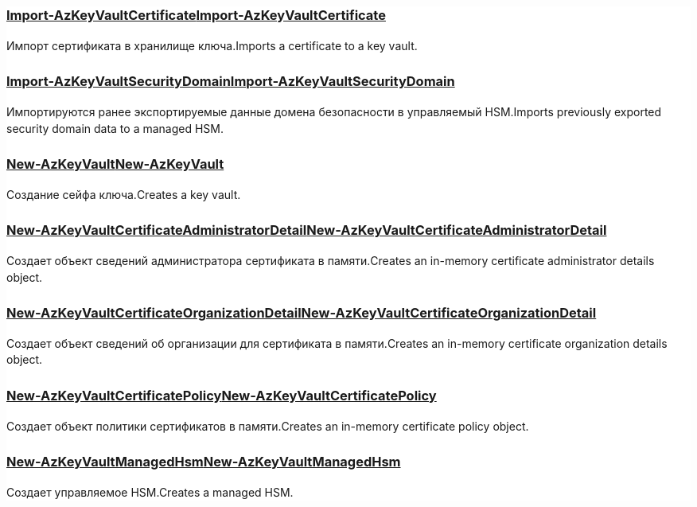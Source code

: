 ### [<span data-ttu-id="b79dc-154">Import-AzKeyVaultCertificate</span><span class="sxs-lookup"><span data-stu-id="b79dc-154">Import-AzKeyVaultCertificate</span></span>](Import-AzKeyVaultCertificate.md)
<span data-ttu-id="b79dc-155">Импорт сертификата в хранилище ключа.</span><span class="sxs-lookup"><span data-stu-id="b79dc-155">Imports a certificate to a key vault.</span></span>

### [<span data-ttu-id="b79dc-156">Import-AzKeyVaultSecurityDomain</span><span class="sxs-lookup"><span data-stu-id="b79dc-156">Import-AzKeyVaultSecurityDomain</span></span>](Import-AzKeyVaultSecurityDomain.md)
<span data-ttu-id="b79dc-157">Импортируются ранее экспортируемые данные домена безопасности в управляемый HSM.</span><span class="sxs-lookup"><span data-stu-id="b79dc-157">Imports previously exported security domain data to a managed HSM.</span></span>

### [<span data-ttu-id="b79dc-158">New-AzKeyVault</span><span class="sxs-lookup"><span data-stu-id="b79dc-158">New-AzKeyVault</span></span>](New-AzKeyVault.md)
<span data-ttu-id="b79dc-159">Создание сейфа ключа.</span><span class="sxs-lookup"><span data-stu-id="b79dc-159">Creates a key vault.</span></span>

### [<span data-ttu-id="b79dc-160">New-AzKeyVaultCertificateAdministratorDetail</span><span class="sxs-lookup"><span data-stu-id="b79dc-160">New-AzKeyVaultCertificateAdministratorDetail</span></span>](New-AzKeyVaultCertificateAdministratorDetail.md)
<span data-ttu-id="b79dc-161">Создает объект сведений администратора сертификата в памяти.</span><span class="sxs-lookup"><span data-stu-id="b79dc-161">Creates an in-memory certificate administrator details object.</span></span>

### [<span data-ttu-id="b79dc-162">New-AzKeyVaultCertificateOrganizationDetail</span><span class="sxs-lookup"><span data-stu-id="b79dc-162">New-AzKeyVaultCertificateOrganizationDetail</span></span>](New-AzKeyVaultCertificateOrganizationDetail.md)
<span data-ttu-id="b79dc-163">Создает объект сведений об организации для сертификата в памяти.</span><span class="sxs-lookup"><span data-stu-id="b79dc-163">Creates an in-memory certificate organization details object.</span></span>

### [<span data-ttu-id="b79dc-164">New-AzKeyVaultCertificatePolicy</span><span class="sxs-lookup"><span data-stu-id="b79dc-164">New-AzKeyVaultCertificatePolicy</span></span>](New-AzKeyVaultCertificatePolicy.md)
<span data-ttu-id="b79dc-165">Создает объект политики сертификатов в памяти.</span><span class="sxs-lookup"><span data-stu-id="b79dc-165">Creates an in-memory certificate policy object.</span></span>

### [<span data-ttu-id="b79dc-166">New-AzKeyVaultManagedHsm</span><span class="sxs-lookup"><span data-stu-id="b79dc-166">New-AzKeyVaultManagedHsm</span></span>](New-AzKeyVaultManagedHsm.md)
<span data-ttu-id="b79dc-167">Создает управляемое HSM.</span><span class="sxs-lookup"><span data-stu-id="b79dc-167">Creates a managed HSM.</span></span>

